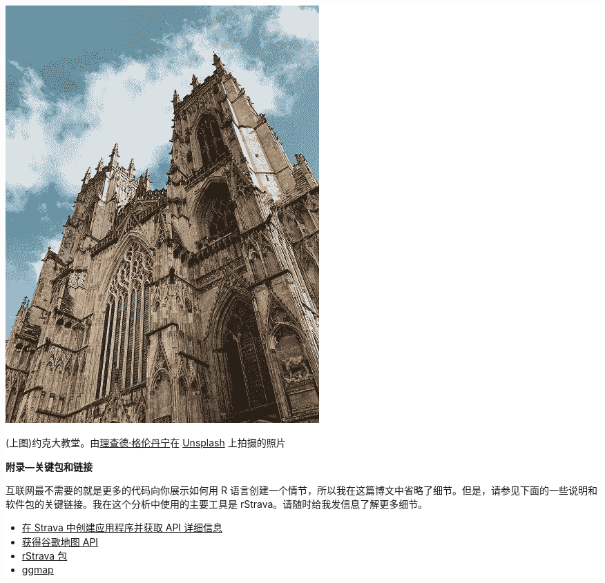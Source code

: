 ![](img/ffe30ecf520fc2f01b9b61f8451b5758.png)

(上图)约克大教堂。由[理查德·格伦丹宁](https://unsplash.com/@richard_glendenning)在 [Unsplash](https://unsplash.com/) 上拍摄的照片

**附录—关键包和链接**

互联网最不需要的就是更多的代码向你展示如何用 R 语言创建一个情节，所以我在这篇博文中省略了细节。但是，请参见下面的一些说明和软件包的关键链接。我在这个分析中使用的主要工具是 rStrava。请随时给我发信息了解更多细节。

*   [在 Strava 中创建应用程序并获取 API 详细信息](https://developers.strava.com/docs/getting-started/)
*   [获得谷歌地图 API](https://developers.google.com/maps/gmp-get-started#create-project)
*   [rStrava 包](https://github.com/fawda123/rStrava)
*   [ggmap](https://github.com/dkahle/ggmap)